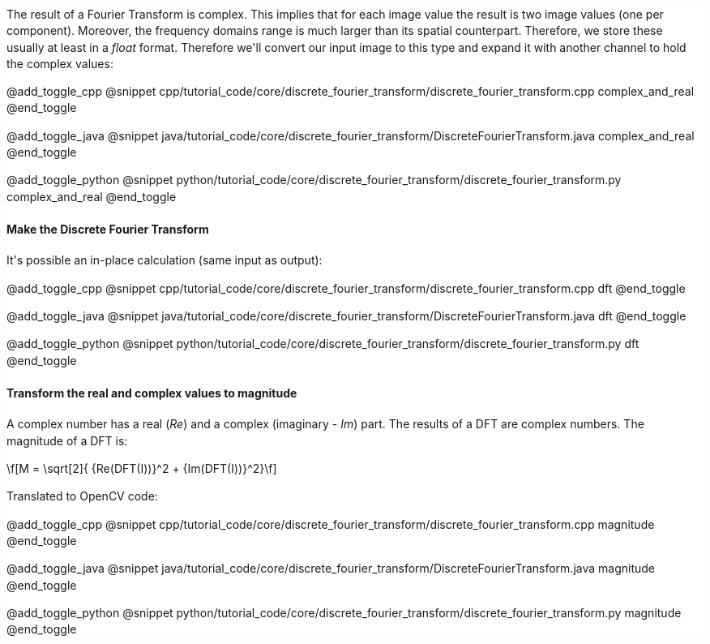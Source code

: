 The result of a Fourier Transform is
complex. This implies that for each image value the result is two image values (one per
component). Moreover, the frequency domains range is much larger than its spatial counterpart.
Therefore, we store these usually at least in a *float* format. Therefore we'll convert our
input image to this type and expand it with another channel to hold the complex values:

@add_toggle_cpp
@snippet cpp/tutorial_code/core/discrete_fourier_transform/discrete_fourier_transform.cpp complex_and_real
@end_toggle

@add_toggle_java
@snippet java/tutorial_code/core/discrete_fourier_transform/DiscreteFourierTransform.java complex_and_real
@end_toggle

@add_toggle_python
@snippet python/tutorial_code/core/discrete_fourier_transform/discrete_fourier_transform.py complex_and_real
@end_toggle

#### Make the Discrete Fourier Transform
It's possible an in-place calculation (same input as
output):

@add_toggle_cpp
@snippet cpp/tutorial_code/core/discrete_fourier_transform/discrete_fourier_transform.cpp dft
@end_toggle

@add_toggle_java
@snippet java/tutorial_code/core/discrete_fourier_transform/DiscreteFourierTransform.java dft
@end_toggle

@add_toggle_python
@snippet python/tutorial_code/core/discrete_fourier_transform/discrete_fourier_transform.py dft
@end_toggle

#### Transform the real and complex values to magnitude
A complex number has a real (*Re*) and a
complex (imaginary - *Im*) part. The results of a DFT are complex numbers. The magnitude of a
DFT is:

\f[M = \sqrt[2]{ {Re(DFT(I))}^2 + {Im(DFT(I))}^2}\f]

Translated to OpenCV code:

@add_toggle_cpp
@snippet cpp/tutorial_code/core/discrete_fourier_transform/discrete_fourier_transform.cpp magnitude
@end_toggle

@add_toggle_java
@snippet java/tutorial_code/core/discrete_fourier_transform/DiscreteFourierTransform.java magnitude
@end_toggle

@add_toggle_python
@snippet python/tutorial_code/core/discrete_fourier_transform/discrete_fourier_transform.py magnitude
@end_toggle
